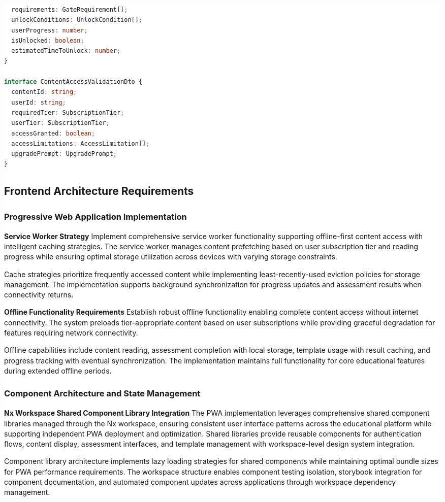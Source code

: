 ```typescript
  requirements: GateRequirement[];
  unlockConditions: UnlockCondition[];
  userProgress: number;
  isUnlocked: boolean;
  estimatedTimeToUnlock: number;
}

interface ContentAccessValidationDto {
  contentId: string;
  userId: string;
  requiredTier: SubscriptionTier;
  userTier: SubscriptionTier;
  accessGranted: boolean;
  accessLimitations: AccessLimitation[];
  upgradePrompt: UpgradePrompt;
}
```

## Frontend Architecture Requirements

### Progressive Web Application Implementation

**Service Worker Strategy**
Implement comprehensive service worker functionality supporting offline-first content access with intelligent caching strategies. The service worker manages content prefetching based on user subscription tier and reading progress while ensuring optimal storage utilization across devices with varying storage constraints.

Cache strategies prioritize frequently accessed content while implementing least-recently-used eviction policies for storage management. The implementation supports background synchronization for progress updates and assessment results when connectivity returns.

**Offline Functionality Requirements**
Establish robust offline functionality enabling complete content access without internet connectivity. The system preloads tier-appropriate content based on user subscriptions while providing graceful degradation for features requiring network connectivity.

Offline capabilities include content reading, assessment completion with local storage, template usage with result caching, and progress tracking with eventual synchronization. The implementation maintains full functionality for core educational features during extended offline periods.

### Component Architecture and State Management

**Nx Workspace Shared Component Library Integration**
The PWA implementation leverages comprehensive shared component libraries managed through the Nx workspace, ensuring consistent user interface patterns across the educational platform while supporting independent PWA deployment and optimization. Shared libraries provide reusable components for authentication flows, content display, assessment interfaces, and template management with workspace-level design system integration.

Component library architecture implements lazy loading strategies for shared components while maintaining optimal bundle sizes for PWA performance requirements. The workspace structure enables component testing isolation, storybook integration for component documentation, and automated component updates across applications through workspace dependency management.
